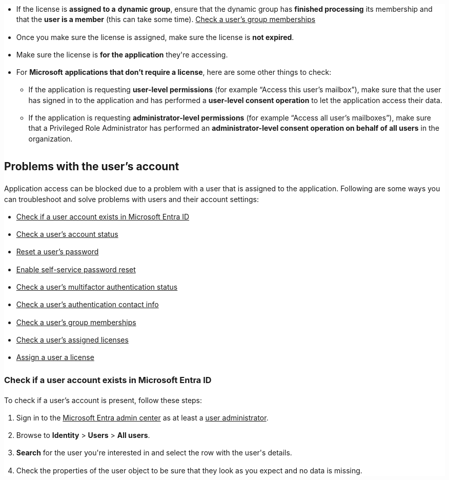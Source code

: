   - If the license is **assigned to a** **dynamic group**, ensure that the dynamic group has **finished processing** its membership and that the **user is a member** (this can take some time). [Check a user’s group memberships](#check-a-users-group-memberships)

  - Once you make sure the license is assigned, make sure the license is **not expired**.

  - Make sure the license is **for the application** they're accessing.

- For **Microsoft** **applications that don’t require a license**, here are some other things to check:

  - If the application is requesting **user-level permissions** (for example “Access this user’s mailbox”), make sure that the user has signed in to the application and has performed a **user-level consent operation** to let the application access their data.

  - If the application is requesting **administrator-level permissions** (for example “Access all user’s mailboxes”), make sure that a Privileged Role Administrator has performed an **administrator-level consent operation on behalf of all users** in the organization.

## Problems with the user’s account

Application access can be blocked due to a problem with a user that is assigned to the application. Following are some ways you can troubleshoot and solve problems with users and their account settings:

- [Check if a user account exists in Microsoft Entra ID](#check-if-a-user-account-exists-in-azure-active-directory)

- [Check a user’s account status](#check-a-users-account-status)

- [Reset a user’s password](#reset-a-users-password)

- [Enable self-service password reset](#enable-self-service-password-reset)

- [Check a user’s multifactor authentication status](#check-a-users-multifactor-authentication-status)

- [Check a user’s authentication contact info](#check-a-users-authentication-contact-info)

- [Check a user’s group memberships](#check-a-users-group-memberships)

- [Check a user’s assigned licenses](#check-a-users-assigned-licenses)

- [Assign a user a license](#assign-a-user-a-license)


<a name='check-if-a-user-account-exists-in-azure-active-directory'></a>

### Check if a user account exists in Microsoft Entra ID

To check if a user’s account is present, follow these steps:

1. Sign in to the [Microsoft Entra admin center](https://entra.microsoft.com) as at least a [user administrator](~/identity/role-based-access-control/permissions-reference.md#user-administrator).
1. Browse to **Identity** > **Users** > **All users**.

1. **Search** for the user you're interested in and select the row with the user's details.

1. Check the properties of the user object to be sure that they look as you expect and no data is missing.
